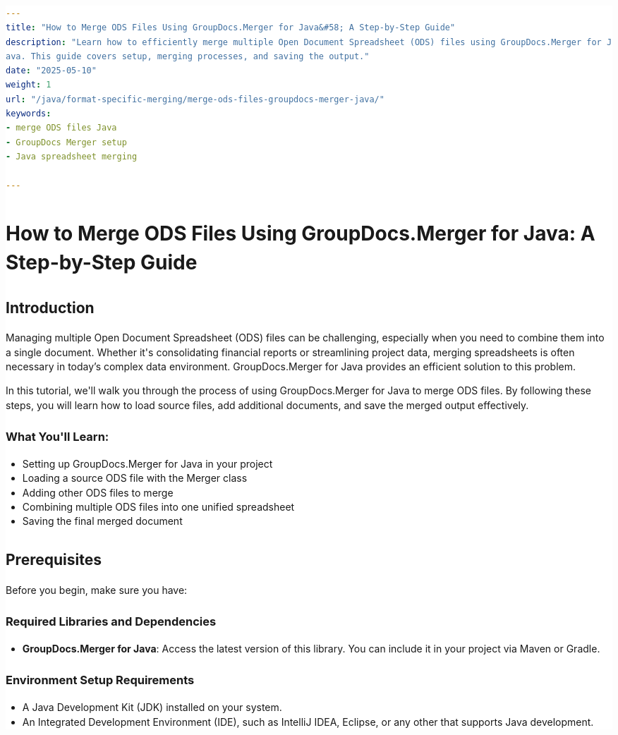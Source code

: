 ```yaml
---
title: "How to Merge ODS Files Using GroupDocs.Merger for Java&#58; A Step-by-Step Guide"
description: "Learn how to efficiently merge multiple Open Document Spreadsheet (ODS) files using GroupDocs.Merger for Java. This guide covers setup, merging processes, and saving the output."
date: "2025-05-10"
weight: 1
url: "/java/format-specific-merging/merge-ods-files-groupdocs-merger-java/"
keywords:
- merge ODS files Java
- GroupDocs Merger setup
- Java spreadsheet merging

---
```



# How to Merge ODS Files Using GroupDocs.Merger for Java: A Step-by-Step Guide

## Introduction

Managing multiple Open Document Spreadsheet (ODS) files can be challenging, especially when you need to combine them into a single document. Whether it's consolidating financial reports or streamlining project data, merging spreadsheets is often necessary in today’s complex data environment. GroupDocs.Merger for Java provides an efficient solution to this problem.

In this tutorial, we'll walk you through the process of using GroupDocs.Merger for Java to merge ODS files. By following these steps, you will learn how to load source files, add additional documents, and save the merged output effectively.

### What You'll Learn:
- Setting up GroupDocs.Merger for Java in your project
- Loading a source ODS file with the Merger class
- Adding other ODS files to merge
- Combining multiple ODS files into one unified spreadsheet
- Saving the final merged document

## Prerequisites

Before you begin, make sure you have:

### Required Libraries and Dependencies
- **GroupDocs.Merger for Java**: Access the latest version of this library. You can include it in your project via Maven or Gradle.

### Environment Setup Requirements
- A Java Development Kit (JDK) installed on your system.
- An Integrated Development Environment (IDE), such as IntelliJ IDEA, Eclipse, or any other that supports Java development.
